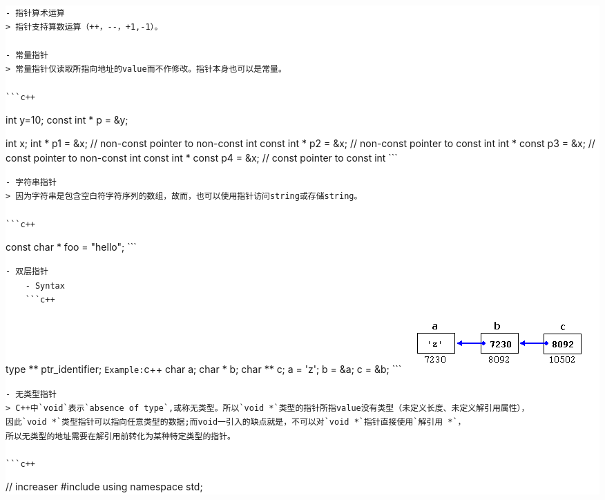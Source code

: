 	- 指针算术运算
	> 指针支持算数运算（++，--，+1,-1）。

	- 常量指针
	> 常量指针仅读取所指向地址的value而不作修改。指针本身也可以是常量。

	```c++
int y=10;
const int * p = &y;

int x;
      int *       p1 = &x;  // non-const pointer to non-const int
const int *       p2 = &x;  // non-const pointer to const int
      int * const p3 = &x;  // const pointer to non-const int
const int * const p4 = &x;  // const pointer to const int 
	```

	- 字符串指针
	> 因为字符串是包含空白符字符序列的数组，故而，也可以使用指针访问string或存储string。

	```c++
const char * foo = "hello"; 
	```

	- 双层指针
		- Syntax
		```c++
type ** ptr_identifier;
		```
		Example:
		```c++
char a;
char * b;
char ** c;
a = 'z';
b = &a;
c = &b;
		```
		![](/images/c++/pointer_to_pointer.png)

	- 无类型指针
	> C++中`void`表示`absence of type`,或称无类型。所以`void *`类型的指针所指value没有类型（未定义长度、未定义解引用属性），
	因此`void *`类型指针可以指向任意类型的数据;而void一引入的缺点就是，不可以对`void *`指针直接使用`解引用 *`，
	所以无类型的地址需要在解引用前转化为某种特定类型的指针。
	
	```c++
// increaser
#include <iostream>
using namespace std;
